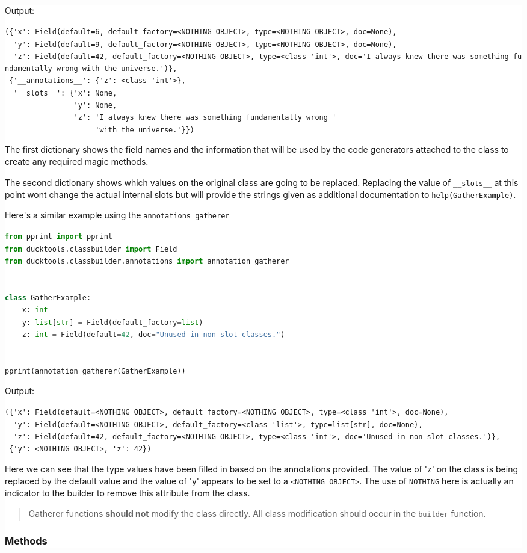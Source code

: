 Output:
```
({'x': Field(default=6, default_factory=<NOTHING OBJECT>, type=<NOTHING OBJECT>, doc=None),
  'y': Field(default=9, default_factory=<NOTHING OBJECT>, type=<NOTHING OBJECT>, doc=None),
  'z': Field(default=42, default_factory=<NOTHING OBJECT>, type=<class 'int'>, doc='I always knew there was something fundamentally wrong with the universe.')},
 {'__annotations__': {'z': <class 'int'>},
  '__slots__': {'x': None,
                'y': None,
                'z': 'I always knew there was something fundamentally wrong '
                     'with the universe.'}})
```

The first dictionary shows the field names and the information that will be used by
the code generators attached to the class to create any required magic methods.

The second dictionary shows which values on the original class are going to be replaced.
Replacing the value of `__slots__` at this point wont change the actual internal slots
but will provide the strings given as additional documentation to `help(GatherExample)`.

Here's a similar example using the `annotations_gatherer`

```python
from pprint import pprint
from ducktools.classbuilder import Field
from ducktools.classbuilder.annotations import annotation_gatherer


class GatherExample:
    x: int
    y: list[str] = Field(default_factory=list)
    z: int = Field(default=42, doc="Unused in non slot classes.")


pprint(annotation_gatherer(GatherExample))
```

Output:
```
({'x': Field(default=<NOTHING OBJECT>, default_factory=<NOTHING OBJECT>, type=<class 'int'>, doc=None),
  'y': Field(default=<NOTHING OBJECT>, default_factory=<class 'list'>, type=list[str], doc=None),
  'z': Field(default=42, default_factory=<NOTHING OBJECT>, type=<class 'int'>, doc='Unused in non slot classes.')},
 {'y': <NOTHING OBJECT>, 'z': 42})
```

Here we can see that the type values have been filled in based on the annotations provided.
The value of 'z' on the class is being replaced by the default value and the value of 'y'
appears to be set to a `<NOTHING OBJECT>`. The use of `NOTHING` here is actually an indicator
to the builder to remove this attribute from the class.

> Gatherer functions **should not** modify the class directly.
> All class modification should occur in the `builder` function.

### Methods ###
